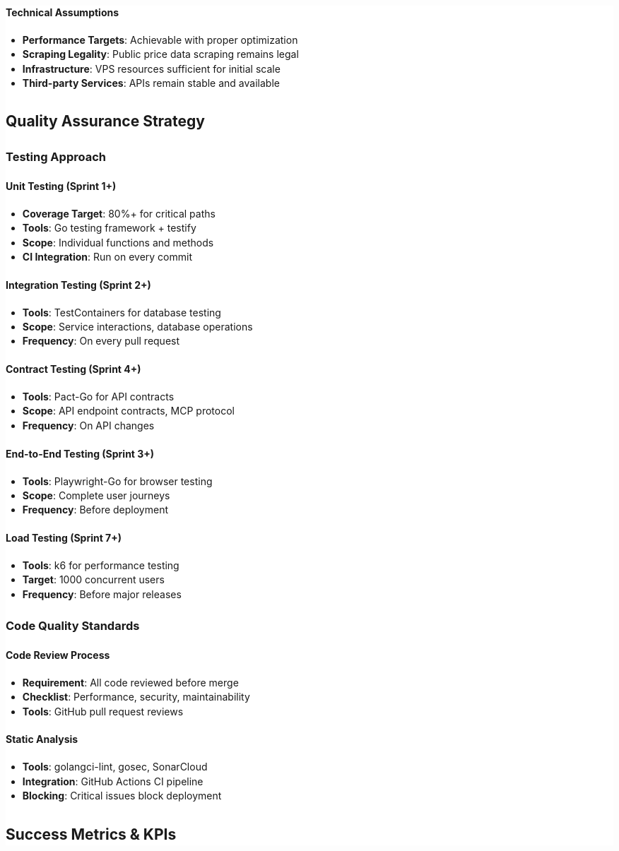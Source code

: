 #### Technical Assumptions
- **Performance Targets**: Achievable with proper optimization
- **Scraping Legality**: Public price data scraping remains legal
- **Infrastructure**: VPS resources sufficient for initial scale
- **Third-party Services**: APIs remain stable and available

## Quality Assurance Strategy

### Testing Approach

#### Unit Testing (Sprint 1+)
- **Coverage Target**: 80%+ for critical paths
- **Tools**: Go testing framework + testify
- **Scope**: Individual functions and methods
- **CI Integration**: Run on every commit

#### Integration Testing (Sprint 2+)
- **Tools**: TestContainers for database testing
- **Scope**: Service interactions, database operations
- **Frequency**: On every pull request

#### Contract Testing (Sprint 4+)
- **Tools**: Pact-Go for API contracts
- **Scope**: API endpoint contracts, MCP protocol
- **Frequency**: On API changes

#### End-to-End Testing (Sprint 3+)
- **Tools**: Playwright-Go for browser testing
- **Scope**: Complete user journeys
- **Frequency**: Before deployment

#### Load Testing (Sprint 7+)
- **Tools**: k6 for performance testing
- **Target**: 1000 concurrent users
- **Frequency**: Before major releases

### Code Quality Standards

#### Code Review Process
- **Requirement**: All code reviewed before merge
- **Checklist**: Performance, security, maintainability
- **Tools**: GitHub pull request reviews

#### Static Analysis
- **Tools**: golangci-lint, gosec, SonarCloud
- **Integration**: GitHub Actions CI pipeline
- **Blocking**: Critical issues block deployment

## Success Metrics & KPIs
